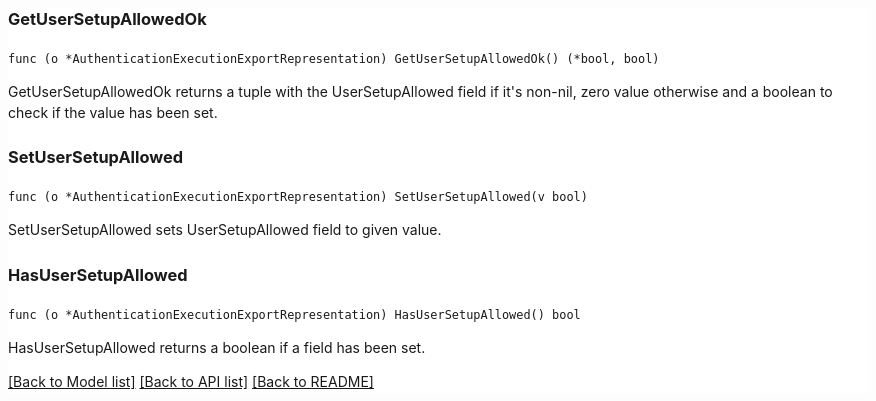 ### GetUserSetupAllowedOk

`func (o *AuthenticationExecutionExportRepresentation) GetUserSetupAllowedOk() (*bool, bool)`

GetUserSetupAllowedOk returns a tuple with the UserSetupAllowed field if it's non-nil, zero value otherwise
and a boolean to check if the value has been set.

### SetUserSetupAllowed

`func (o *AuthenticationExecutionExportRepresentation) SetUserSetupAllowed(v bool)`

SetUserSetupAllowed sets UserSetupAllowed field to given value.

### HasUserSetupAllowed

`func (o *AuthenticationExecutionExportRepresentation) HasUserSetupAllowed() bool`

HasUserSetupAllowed returns a boolean if a field has been set.


[[Back to Model list]](../README.md#documentation-for-models) [[Back to API list]](../README.md#documentation-for-api-endpoints) [[Back to README]](../README.md)


